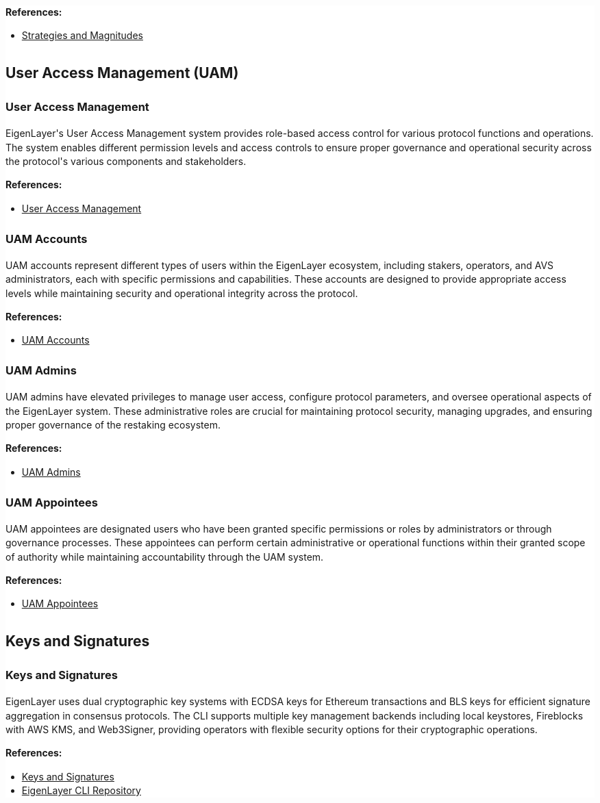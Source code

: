 **References:**
- [Strategies and Magnitudes](https://docs.eigenlayer.xyz/eigenlayer/concepts/operator-sets/strategies-and-magnitudes)

## User Access Management (UAM)

### User Access Management
EigenLayer's User Access Management system provides role-based access control for various protocol functions and operations. The system enables different permission levels and access controls to ensure proper governance and operational security across the protocol's various components and stakeholders.

**References:**
- [User Access Management](https://docs.eigenlayer.xyz/eigenlayer/concepts/uam/user-access-management)

### UAM Accounts
UAM accounts represent different types of users within the EigenLayer ecosystem, including stakers, operators, and AVS administrators, each with specific permissions and capabilities. These accounts are designed to provide appropriate access levels while maintaining security and operational integrity across the protocol.

**References:**
- [UAM Accounts](https://docs.eigenlayer.xyz/eigenlayer/concepts/uam/uam-accounts)

### UAM Admins
UAM admins have elevated privileges to manage user access, configure protocol parameters, and oversee operational aspects of the EigenLayer system. These administrative roles are crucial for maintaining protocol security, managing upgrades, and ensuring proper governance of the restaking ecosystem.

**References:**
- [UAM Admins](https://docs.eigenlayer.xyz/eigenlayer/concepts/uam/uam-admins)

### UAM Appointees
UAM appointees are designated users who have been granted specific permissions or roles by administrators or through governance processes. These appointees can perform certain administrative or operational functions within their granted scope of authority while maintaining accountability through the UAM system.

**References:**
- [UAM Appointees](https://docs.eigenlayer.xyz/eigenlayer/concepts/uam/uam-appointees)

## Keys and Signatures

### Keys and Signatures
EigenLayer uses dual cryptographic key systems with ECDSA keys for Ethereum transactions and BLS keys for efficient signature aggregation in consensus protocols. The CLI supports multiple key management backends including local keystores, Fireblocks with AWS KMS, and Web3Signer, providing operators with flexible security options for their cryptographic operations.

**References:**
- [Keys and Signatures](https://docs.eigenlayer.xyz/eigenlayer/concepts/keys-and-signatures)
- [EigenLayer CLI Repository](https://github.com/Layr-Labs/eigenlayer-cli)
